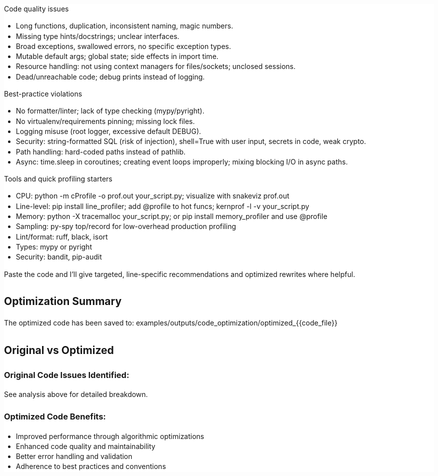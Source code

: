 Code quality issues
- Long functions, duplication, inconsistent naming, magic numbers.
- Missing type hints/docstrings; unclear interfaces.
- Broad exceptions, swallowed errors, no specific exception types.
- Mutable default args; global state; side effects in import time.
- Resource handling: not using context managers for files/sockets; unclosed sessions.
- Dead/unreachable code; debug prints instead of logging.

Best-practice violations
- No formatter/linter; lack of type checking (mypy/pyright).
- No virtualenv/requirements pinning; missing lock files.
- Logging misuse (root logger, excessive default DEBUG).
- Security: string-formatted SQL (risk of injection), shell=True with user input, secrets in code, weak crypto.
- Path handling: hard-coded paths instead of pathlib.
- Async: time.sleep in coroutines; creating event loops improperly; mixing blocking I/O in async paths.

Tools and quick profiling starters
- CPU: python -m cProfile -o prof.out your_script.py; visualize with snakeviz prof.out
- Line-level: pip install line_profiler; add @profile to hot funcs; kernprof -l -v your_script.py
- Memory: python -X tracemalloc your_script.py; or pip install memory_profiler and use @profile
- Sampling: py-spy top/record for low-overhead production profiling
- Lint/format: ruff, black, isort
- Types: mypy or pyright
- Security: bandit, pip-audit

Paste the code and I’ll give targeted, line-specific recommendations and optimized rewrites where helpful.

## Optimization Summary

The optimized code has been saved to: examples/outputs/code_optimization/optimized_{{code_file}}

## Original vs Optimized

### Original Code Issues Identified:
See analysis above for detailed breakdown.

### Optimized Code Benefits:
- Improved performance through algorithmic optimizations
- Enhanced code quality and maintainability
- Better error handling and validation
- Adherence to best practices and conventions